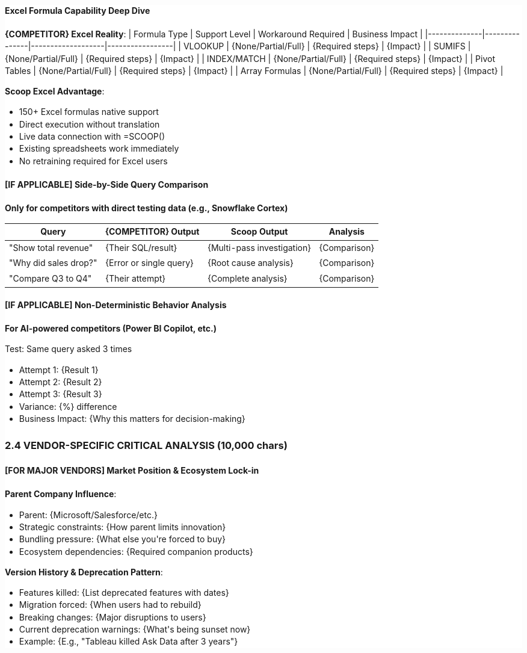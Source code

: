 #### Excel Formula Capability Deep Dive
**{COMPETITOR} Excel Reality**:
| Formula Type | Support Level | Workaround Required | Business Impact |
|--------------|---------------|-------------------|-----------------|
| VLOOKUP | {None/Partial/Full} | {Required steps} | {Impact} |
| SUMIFS | {None/Partial/Full} | {Required steps} | {Impact} |
| INDEX/MATCH | {None/Partial/Full} | {Required steps} | {Impact} |
| Pivot Tables | {None/Partial/Full} | {Required steps} | {Impact} |
| Array Formulas | {None/Partial/Full} | {Required steps} | {Impact} |

**Scoop Excel Advantage**:
- 150+ Excel formulas native support
- Direct execution without translation
- Live data connection with =SCOOP()
- Existing spreadsheets work immediately
- No retraining required for Excel users

#### [IF APPLICABLE] Side-by-Side Query Comparison
**Only for competitors with direct testing data (e.g., Snowflake Cortex)**

| Query | {COMPETITOR} Output | Scoop Output | Analysis |
|-------|-------------------|--------------|----------|
| "Show total revenue" | {Their SQL/result} | {Multi-pass investigation} | {Comparison} |
| "Why did sales drop?" | {Error or single query} | {Root cause analysis} | {Comparison} |
| "Compare Q3 to Q4" | {Their attempt} | {Complete analysis} | {Comparison} |

#### [IF APPLICABLE] Non-Deterministic Behavior Analysis
**For AI-powered competitors (Power BI Copilot, etc.)**

Test: Same query asked 3 times
- Attempt 1: {Result 1}
- Attempt 2: {Result 2} 
- Attempt 3: {Result 3}
- Variance: {%} difference
- Business Impact: {Why this matters for decision-making}

### 2.4 VENDOR-SPECIFIC CRITICAL ANALYSIS (10,000 chars)

#### [FOR MAJOR VENDORS] Market Position & Ecosystem Lock-in
**Parent Company Influence**:
- Parent: {Microsoft/Salesforce/etc.}
- Strategic constraints: {How parent limits innovation}
- Bundling pressure: {What else you're forced to buy}
- Ecosystem dependencies: {Required companion products}

**Version History & Deprecation Pattern**:
- Features killed: {List deprecated features with dates}
- Migration forced: {When users had to rebuild}
- Breaking changes: {Major disruptions to users}
- Current deprecation warnings: {What's being sunset now}
- Example: {E.g., "Tableau killed Ask Data after 3 years"}
